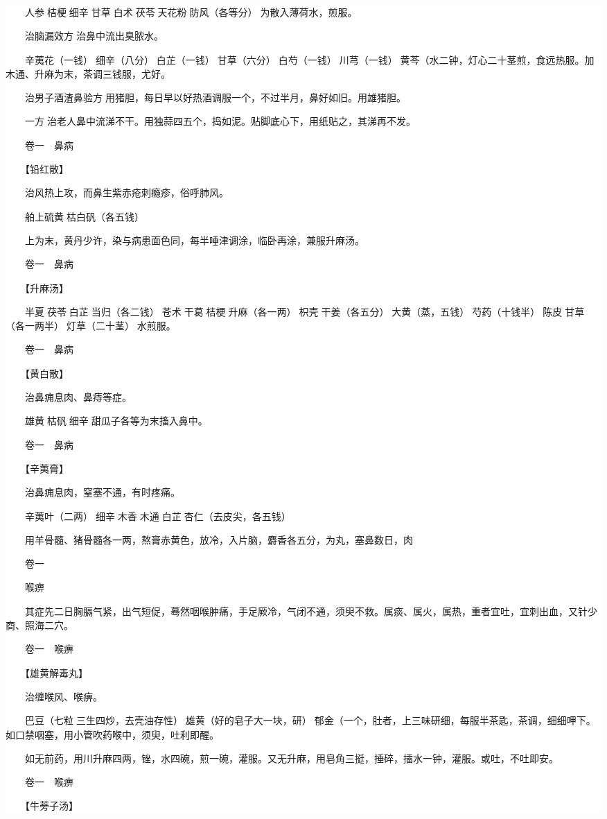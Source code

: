 　　人参 桔梗 细辛 甘草 白术 茯苓 天花粉 防风（各等分） 为散入薄荷水，煎服。

　　治脑漏效方 治鼻中流出臭脓水。

　　辛荑花（一钱） 细辛（八分） 白芷（一钱） 甘草（六分） 白芍（一钱） 川芎（一钱） 黄芩（水二钟，灯心二十茎煎，食远热服。加木通、升麻为末，茶调三钱服，尤好。

　　治男子酒渣鼻验方 用猪胆，每日早以好热酒调服一个，不过半月，鼻好如旧。用雄猪胆。

　　一方 治老人鼻中流涕不干。用独蒜四五个，捣如泥。贴脚底心下，用纸贴之，其涕再不发。

　　卷一　鼻病

　　【铅红散】

　　治风热上攻，而鼻生紫赤疮刺瘾疹，俗呼肺风。

　　舶上硫黄 枯白矾（各五钱）

　　上为末，黄丹少许，染与病患面色同，每半唾津调涂，临卧再涂，兼服升麻汤。

　　卷一　鼻病

　　【升麻汤】

　　半夏 茯苓 白芷 当归（各二钱） 苍术 干葛 桔梗 升麻（各一两） 枳壳 干姜（各五分） 大黄（蒸，五钱） 芍药（十钱半） 陈皮 甘草（各一两半） 灯草（二十茎） 水煎服。

　　卷一　鼻病

　　【黄白散】

　　治鼻痈息肉、鼻痔等症。

　　雄黄 枯矾 细辛 甜瓜子各等为末搐入鼻中。

　　卷一　鼻病

　　【辛荑膏】

　　治鼻痈息肉，窒塞不通，有时疼痛。

　　辛荑叶（二两） 细辛 木香 木通 白芷 杏仁（去皮尖，各五钱）

　　用羊骨髓、猪骨髓各一两，熬膏赤黄色，放冷，入片脑，麝香各五分，为丸，塞鼻数日，肉

　　卷一

　　喉痹

　　其症先二日胸膈气紧，出气短促，蓦然咽喉肿痛，手足厥冷，气闭不通，须臾不救。属痰、属火，属热，重者宜吐，宜刺出血，又针少商、照海二穴。

　　卷一　喉痹

　　【雄黄解毒丸】

　　治缠喉风、喉痹。

　　巴豆（七粒 三生四炒，去壳油存性） 雄黄（好的皂子大一块，研） 郁金（一个，肚者，上三味研细，每服半茶匙，茶调，细细呷下。如口禁咽塞，用小管吹药喉中，须臾，吐利即醒。

　　如无前药，用川升麻四两，锉，水四碗，煎一碗，灌服。又无升麻，用皂角三挺，捶碎，擂水一钟，灌服。或吐，不吐即安。

　　卷一　喉痹

　　【牛蒡子汤】
